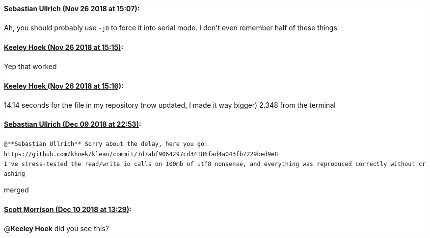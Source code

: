#### [Sebastian Ullrich (Nov 26 2018 at 15:07)](https://leanprover.zulipchat.com/#narrow/stream/113488-general/topic/Character%20encoding%20of%20VM/near/148368796):
Ah, you should probably use `-j0` to force it into serial mode. I don't even remember half of these things.

#### [Keeley Hoek (Nov 26 2018 at 15:15)](https://leanprover.zulipchat.com/#narrow/stream/113488-general/topic/Character%20encoding%20of%20VM/near/148369274):
Yep that worked

#### [Keeley Hoek (Nov 26 2018 at 15:16)](https://leanprover.zulipchat.com/#narrow/stream/113488-general/topic/Character%20encoding%20of%20VM/near/148369357):
14.14 seconds for the file in my repository (now updated, I made it way bigger)
2.348 from the terminal

#### [Sebastian Ullrich (Dec 09 2018 at 22:53)](https://leanprover.zulipchat.com/#narrow/stream/113488-general/topic/Character%20encoding%20of%20VM/near/151237681):
```quote
@**Sebastian Ullrich** Sorry about the delay, here you go:
https://github.com/khoek/klean/commit/7d7abf9064297cd34186fad4a043fb7229bed9e8
I've stress-tested the read/write io calls on 100mb of utf8 nonsense, and everything was reproduced correctly without crashing
```
 merged

#### [Scott Morrison (Dec 10 2018 at 13:29)](https://leanprover.zulipchat.com/#narrow/stream/113488-general/topic/Character%20encoding%20of%20VM/near/151268884):
@**Keeley Hoek** did you see this?

